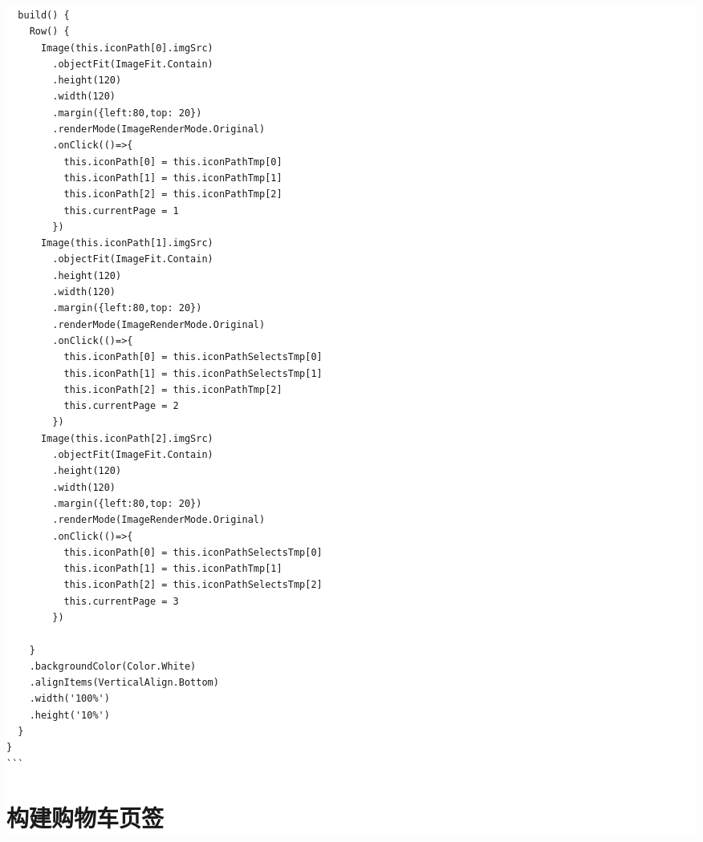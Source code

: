       build() {
        Row() {
          Image(this.iconPath[0].imgSrc)
            .objectFit(ImageFit.Contain)
            .height(120)
            .width(120)
            .margin({left:80,top: 20})
            .renderMode(ImageRenderMode.Original)
            .onClick(()=>{
              this.iconPath[0] = this.iconPathTmp[0]
              this.iconPath[1] = this.iconPathTmp[1]
              this.iconPath[2] = this.iconPathTmp[2]
              this.currentPage = 1
            })
          Image(this.iconPath[1].imgSrc)
            .objectFit(ImageFit.Contain)
            .height(120)
            .width(120)
            .margin({left:80,top: 20})
            .renderMode(ImageRenderMode.Original)
            .onClick(()=>{
              this.iconPath[0] = this.iconPathSelectsTmp[0]
              this.iconPath[1] = this.iconPathSelectsTmp[1]
              this.iconPath[2] = this.iconPathTmp[2]
              this.currentPage = 2
            })
          Image(this.iconPath[2].imgSrc)
            .objectFit(ImageFit.Contain)
            .height(120)
            .width(120)
            .margin({left:80,top: 20})
            .renderMode(ImageRenderMode.Original)
            .onClick(()=>{
              this.iconPath[0] = this.iconPathSelectsTmp[0]
              this.iconPath[1] = this.iconPathTmp[1]
              this.iconPath[2] = this.iconPathSelectsTmp[2]
              this.currentPage = 3
            })
    
        }
        .backgroundColor(Color.White)
        .alignItems(VerticalAlign.Bottom)
        .width('100%')
        .height('10%')
      }
    }
    ```


# 构建购物车页签
